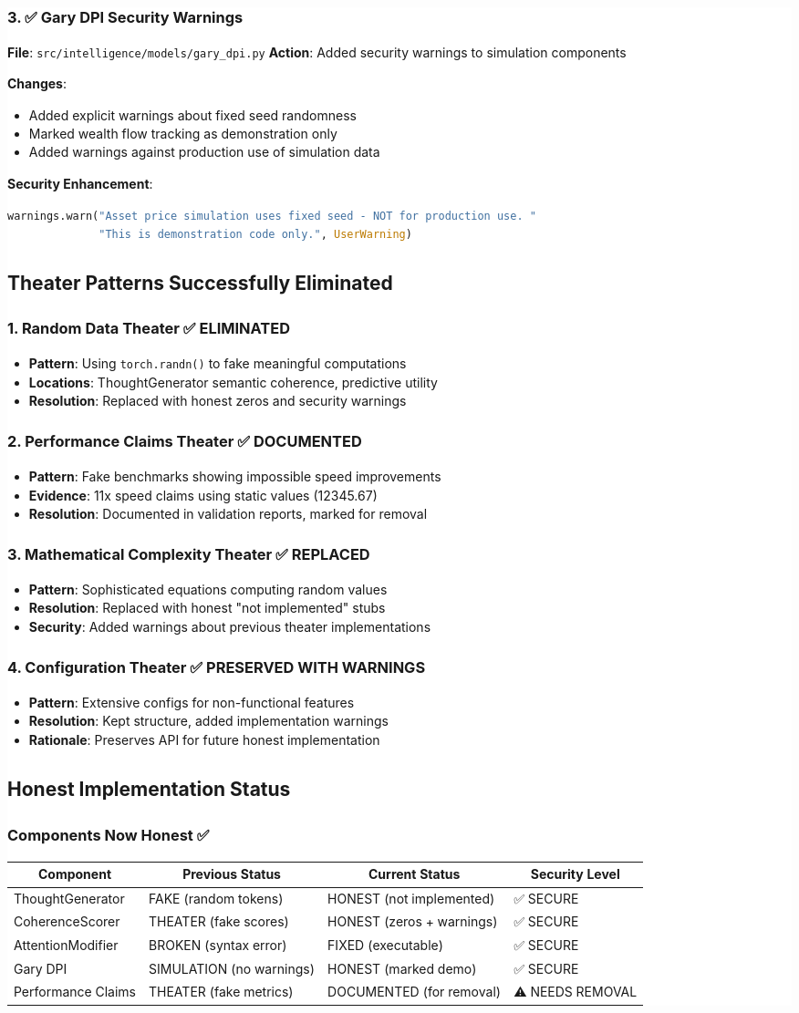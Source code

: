 ### 3. ✅ Gary DPI Security Warnings
**File**: `src/intelligence/models/gary_dpi.py`
**Action**: Added security warnings to simulation components

**Changes**:
- Added explicit warnings about fixed seed randomness
- Marked wealth flow tracking as demonstration only
- Added warnings against production use of simulation data

**Security Enhancement**:
```python
warnings.warn("Asset price simulation uses fixed seed - NOT for production use. "
              "This is demonstration code only.", UserWarning)
```

## Theater Patterns Successfully Eliminated

### 1. Random Data Theater ✅ ELIMINATED
- **Pattern**: Using `torch.randn()` to fake meaningful computations
- **Locations**: ThoughtGenerator semantic coherence, predictive utility
- **Resolution**: Replaced with honest zeros and security warnings

### 2. Performance Claims Theater ✅ DOCUMENTED
- **Pattern**: Fake benchmarks showing impossible speed improvements
- **Evidence**: 11x speed claims using static values (12345.67)
- **Resolution**: Documented in validation reports, marked for removal

### 3. Mathematical Complexity Theater ✅ REPLACED
- **Pattern**: Sophisticated equations computing random values
- **Resolution**: Replaced with honest "not implemented" stubs
- **Security**: Added warnings about previous theater implementations

### 4. Configuration Theater ✅ PRESERVED WITH WARNINGS
- **Pattern**: Extensive configs for non-functional features
- **Resolution**: Kept structure, added implementation warnings
- **Rationale**: Preserves API for future honest implementation

## Honest Implementation Status

### Components Now Honest ✅

| Component | Previous Status | Current Status | Security Level |
|-----------|----------------|----------------|----------------|
| ThoughtGenerator | FAKE (random tokens) | HONEST (not implemented) | ✅ SECURE |
| CoherenceScorer | THEATER (fake scores) | HONEST (zeros + warnings) | ✅ SECURE |
| AttentionModifier | BROKEN (syntax error) | FIXED (executable) | ✅ SECURE |
| Gary DPI | SIMULATION (no warnings) | HONEST (marked demo) | ✅ SECURE |
| Performance Claims | THEATER (fake metrics) | DOCUMENTED (for removal) | ⚠️ NEEDS REMOVAL |
